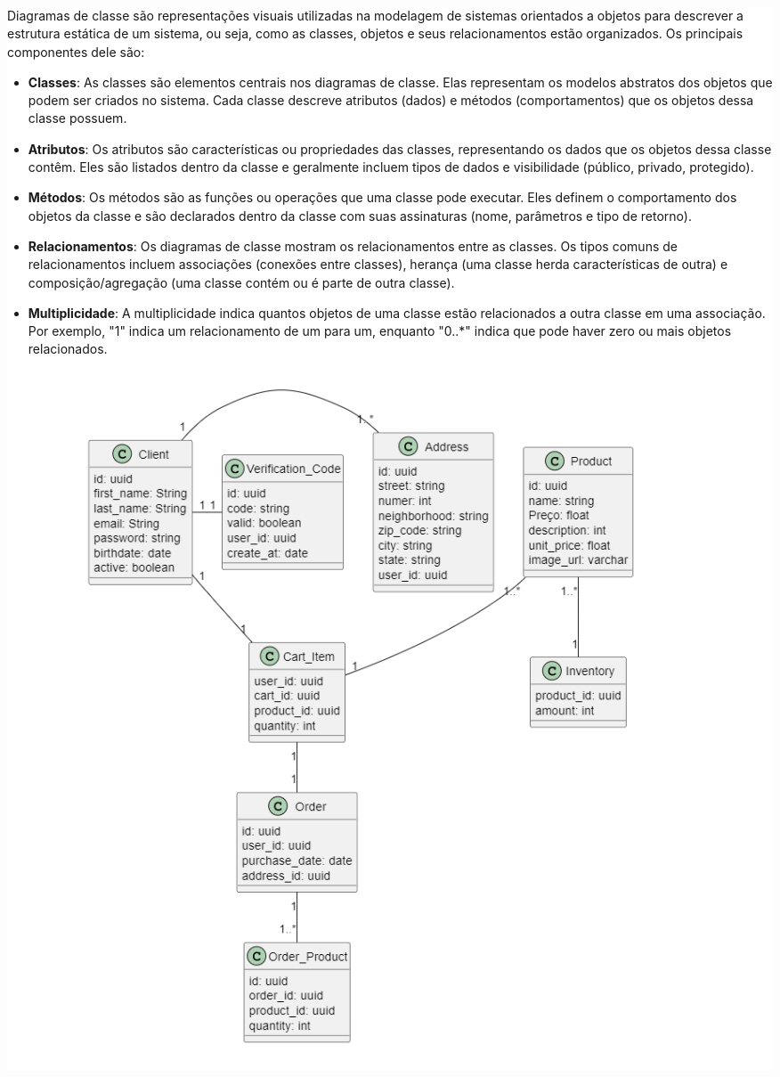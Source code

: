 Diagramas de classe são representações visuais utilizadas na modelagem de sistemas orientados a objetos para descrever a estrutura estática de um sistema, ou seja, como as classes, objetos e seus relacionamentos estão organizados. Os principais componentes dele são:

- **Classes**: As classes são elementos centrais nos diagramas de classe. Elas representam os modelos abstratos dos objetos que podem ser criados no sistema. Cada classe descreve atributos (dados) e métodos (comportamentos) que os objetos dessa classe possuem.

- **Atributos**: Os atributos são características ou propriedades das classes, representando os dados que os objetos dessa classe contêm. Eles são listados dentro da classe e geralmente incluem tipos de dados e visibilidade (público, privado, protegido).

- **Métodos**: Os métodos são as funções ou operações que uma classe pode executar. Eles definem o comportamento dos objetos da classe e são declarados dentro da classe com suas assinaturas (nome, parâmetros e tipo de retorno).

- **Relacionamentos**: Os diagramas de classe mostram os relacionamentos entre as classes. Os tipos comuns de relacionamentos incluem associações (conexões entre classes), herança (uma classe herda características de outra) e composição/agregação (uma classe contém ou é parte de outra classe).

- **Multiplicidade**: A multiplicidade indica quantos objetos de uma classe estão relacionados a outra classe em uma associação. Por exemplo, "1" indica um relacionamento de um para um, enquanto "0..*" indica que pode haver zero ou mais objetos relacionados.


![Diagrama de classe](./img/class-diagram.PNG)
